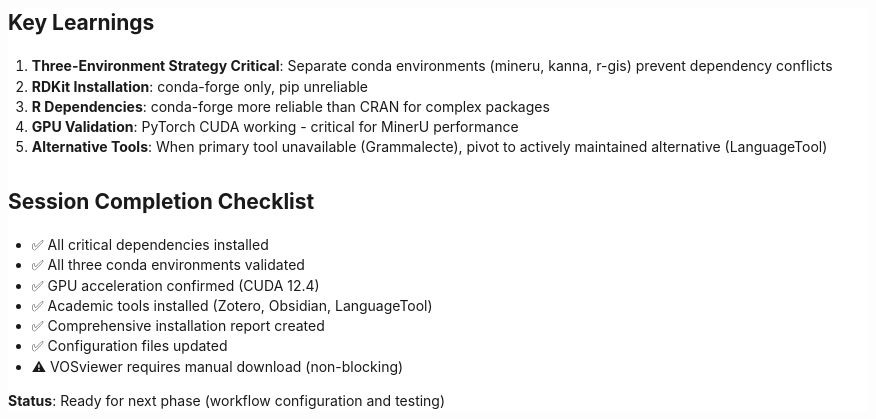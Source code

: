 ## Key Learnings

1. **Three-Environment Strategy Critical**: Separate conda environments (mineru, kanna, r-gis) prevent dependency conflicts
2. **RDKit Installation**: conda-forge only, pip unreliable
3. **R Dependencies**: conda-forge more reliable than CRAN for complex packages
4. **GPU Validation**: PyTorch CUDA working - critical for MinerU performance
5. **Alternative Tools**: When primary tool unavailable (Grammalecte), pivot to actively maintained alternative (LanguageTool)

## Session Completion Checklist

- ✅ All critical dependencies installed
- ✅ All three conda environments validated
- ✅ GPU acceleration confirmed (CUDA 12.4)
- ✅ Academic tools installed (Zotero, Obsidian, LanguageTool)
- ✅ Comprehensive installation report created
- ✅ Configuration files updated
- ⚠️ VOSviewer requires manual download (non-blocking)

**Status**: Ready for next phase (workflow configuration and testing)
